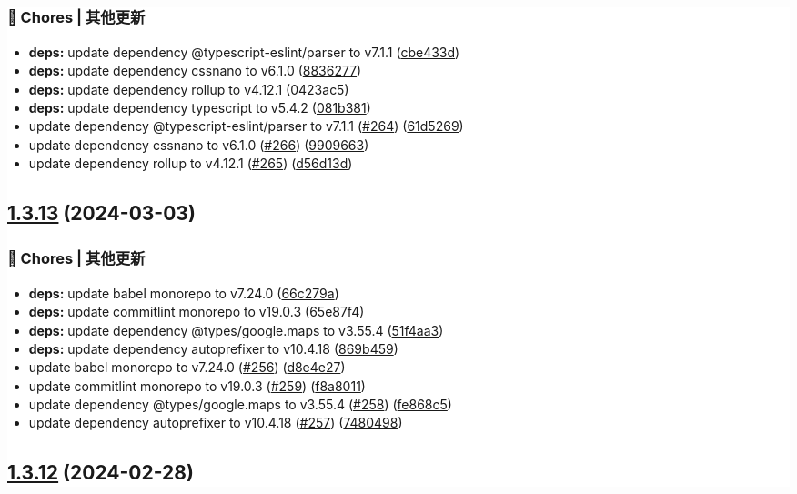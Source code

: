 
### 🎫 Chores | 其他更新

* **deps:** update dependency @typescript-eslint/parser to v7.1.1 ([cbe433d](https://github.com/zhensherlock/webrtc-streamer-helper/commit/cbe433da747e88a5632119f6b47492678903b440))
* **deps:** update dependency cssnano to v6.1.0 ([8836277](https://github.com/zhensherlock/webrtc-streamer-helper/commit/883627763d2f8f1d6bf433fc2421e67fff16f9a0))
* **deps:** update dependency rollup to v4.12.1 ([0423ac5](https://github.com/zhensherlock/webrtc-streamer-helper/commit/0423ac52b03cbe97d5b22eeaae404912c06cdb49))
* **deps:** update dependency typescript to v5.4.2 ([081b381](https://github.com/zhensherlock/webrtc-streamer-helper/commit/081b381716b2156d2a7e73d25f395ecc492d1566))
* update dependency @typescript-eslint/parser to v7.1.1 ([#264](https://github.com/zhensherlock/webrtc-streamer-helper/issues/264)) ([61d5269](https://github.com/zhensherlock/webrtc-streamer-helper/commit/61d5269cd3ecd1f35b0025e532a92fe70ff69986))
* update dependency cssnano to v6.1.0 ([#266](https://github.com/zhensherlock/webrtc-streamer-helper/issues/266)) ([9909663](https://github.com/zhensherlock/webrtc-streamer-helper/commit/9909663f225234cae3eb2ef6eec471150fdd20df))
* update dependency rollup to v4.12.1 ([#265](https://github.com/zhensherlock/webrtc-streamer-helper/issues/265)) ([d56d13d](https://github.com/zhensherlock/webrtc-streamer-helper/commit/d56d13d794cea09cf87dd5ba24778830d6d4c077))



## [1.3.13](https://github.com/zhensherlock/webrtc-streamer-helper/compare/v1.3.12...v1.3.13) (2024-03-03)


### 🎫 Chores | 其他更新

* **deps:** update babel monorepo to v7.24.0 ([66c279a](https://github.com/zhensherlock/webrtc-streamer-helper/commit/66c279ad4c6e504adecbf07611b34a6a254f66d8))
* **deps:** update commitlint monorepo to v19.0.3 ([65e87f4](https://github.com/zhensherlock/webrtc-streamer-helper/commit/65e87f4a7030a89b6651807d957d480b9f46d852))
* **deps:** update dependency @types/google.maps to v3.55.4 ([51f4aa3](https://github.com/zhensherlock/webrtc-streamer-helper/commit/51f4aa366fdc4606c2a2214932ce063dd6517fc3))
* **deps:** update dependency autoprefixer to v10.4.18 ([869b459](https://github.com/zhensherlock/webrtc-streamer-helper/commit/869b459c091561bd0e118d58cf15e771fc57575b))
* update babel monorepo to v7.24.0 ([#256](https://github.com/zhensherlock/webrtc-streamer-helper/issues/256)) ([d8e4e27](https://github.com/zhensherlock/webrtc-streamer-helper/commit/d8e4e272f4a03b3cc96e0da69a930b2778aca2cc))
* update commitlint monorepo to v19.0.3 ([#259](https://github.com/zhensherlock/webrtc-streamer-helper/issues/259)) ([f8a8011](https://github.com/zhensherlock/webrtc-streamer-helper/commit/f8a801150022e766a2988cb9825f096a0db9a694))
* update dependency @types/google.maps to v3.55.4 ([#258](https://github.com/zhensherlock/webrtc-streamer-helper/issues/258)) ([fe868c5](https://github.com/zhensherlock/webrtc-streamer-helper/commit/fe868c520a128df3b8c8e885d8b714f1abb19b2f))
* update dependency autoprefixer to v10.4.18 ([#257](https://github.com/zhensherlock/webrtc-streamer-helper/issues/257)) ([7480498](https://github.com/zhensherlock/webrtc-streamer-helper/commit/7480498922703d757adb720d95d9835b5b4106de))



## [1.3.12](https://github.com/zhensherlock/webrtc-streamer-helper/compare/v1.3.11...v1.3.12) (2024-02-28)
